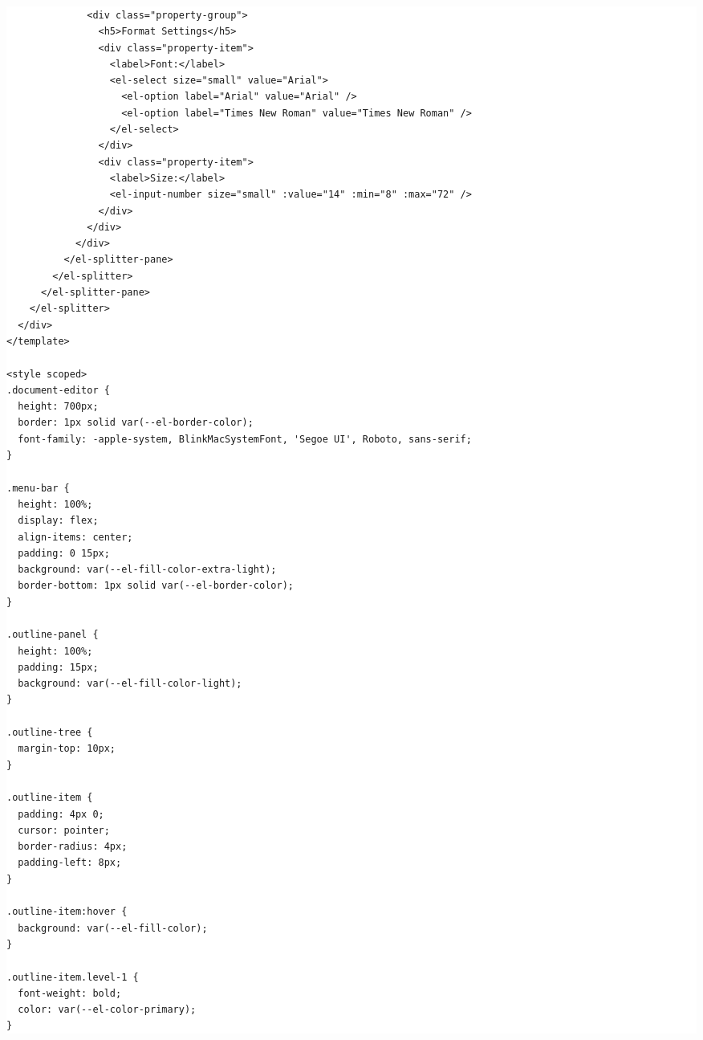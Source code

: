 ```vue
              <div class="property-group">
                <h5>Format Settings</h5>
                <div class="property-item">
                  <label>Font:</label>
                  <el-select size="small" value="Arial">
                    <el-option label="Arial" value="Arial" />
                    <el-option label="Times New Roman" value="Times New Roman" />
                  </el-select>
                </div>
                <div class="property-item">
                  <label>Size:</label>
                  <el-input-number size="small" :value="14" :min="8" :max="72" />
                </div>
              </div>
            </div>
          </el-splitter-pane>
        </el-splitter>
      </el-splitter-pane>
    </el-splitter>
  </div>
</template>

<style scoped>
.document-editor {
  height: 700px;
  border: 1px solid var(--el-border-color);
  font-family: -apple-system, BlinkMacSystemFont, 'Segoe UI', Roboto, sans-serif;
}

.menu-bar {
  height: 100%;
  display: flex;
  align-items: center;
  padding: 0 15px;
  background: var(--el-fill-color-extra-light);
  border-bottom: 1px solid var(--el-border-color);
}

.outline-panel {
  height: 100%;
  padding: 15px;
  background: var(--el-fill-color-light);
}

.outline-tree {
  margin-top: 10px;
}

.outline-item {
  padding: 4px 0;
  cursor: pointer;
  border-radius: 4px;
  padding-left: 8px;
}

.outline-item:hover {
  background: var(--el-fill-color);
}

.outline-item.level-1 {
  font-weight: bold;
  color: var(--el-color-primary);
}
```